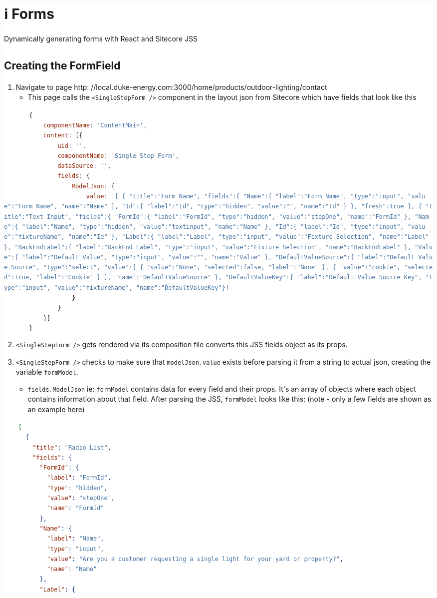 # ℹ Forms

Dynamically generating forms with React and Sitecore JSS

## Creating the FormField

1. Navigate to page http:
   //local.duke-energy.com:3000/home/products/outdoor-lighting/contact
   - This page calls the `<SingleStepForm />` component in the layout json from Sitecore which have fields that look like this

```js
       {
           componentName: 'ContentMain',
           content: [{
               uid: '',
               componentName: 'Single Step Form',
               dataSource: '',
               fields: {
                   ModelJson: {
                       value: '[ { "title":"Form Name", "fields":{ "Name":{ "label":"Form Name", "type":"input", "value":"Form Name", "name":"Name" }, "Id":{ "label":"Id", "type":"hidden", "value":"", "name":"Id" } }, "fresh":true }, { "title":"Text Input", "fields":{ "FormId":{ "label":"FormId", "type":"hidden", "value":"stepOne", "name":"FormId" }, "Name":{ "label":"Name", "type":"hidden", "value":"textinput", "name":"Name" }, "Id":{ "label":"Id", "type":"input", "value":"fixtureName", "name":"Id" }, "Label":{ "label":"Label", "type":"input", "value":"Fixture Selection", "name":"Label" }, "BackEndLabel":{ "label":"BackEnd Label", "type":"input", "value":"Fixture Selection", "name":"BackEndLabel" }, "Value":{ "label":"Default Value", "type":"input", "value":"", "name":"Value" }, "DefaultValueSource":{ "label":"Default Value Source", "type":"select", "value":[ { "value":"None", "selected":false, "label":"None" }, { "value":"cookie", "selected":true, "label":"Cookie" } ], "name":"DefaultValueSource" }, "DefaultValueKey":{ "label":"Default Value Source Key", "type":"input", "value":"fixtureName", "name":"DefaultValueKey"}]
                   }
               }
           }]
       }
```

2. `<SingleStepForm />` gets rendered via its composition file converts this JSS fields object as its props.
3. `<SingleStepForm />` checks to make sure that `modelJson.value` exists before parsing it from a string to actual json, creating the variable `formModel`.

   - `fields.ModelJson` ie: `formModel` contains data for every field and their props. It's an array of objects where each object contains information about that field. After parsing the JSS, `formModel` looks like this: (note - only a few fields are shown as an example here)

````json
    [
      {
        "title": "Radio List",
        "fields": {
          "FormId": {
            "label": "FormId",
            "type": "hidden",
            "value": "stepOne",
            "name": "FormId"
          },
          "Name": {
            "label": "Name",
            "type": "input",
            "value": "Are you a customer requesting a single light for your yard or property?",
            "name": "Name"
          },
          "Label": {
````